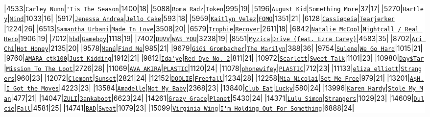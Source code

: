 |4533|[`Carley Nunn`](https://open.spotify.com/artist/7u2Xv5GBBVbgCbMYXAEZoL)|[`'Tis The Season`](https://open.spotify.com/track/5tJnSmjlRHsqiTJtrr7lg9)|1400|18|
|5088|[`Roma Radz`](https://open.spotify.com/artist/0jMSOegqRuQmeHo2EAZtud)|[`Token`](https://open.spotify.com/track/1nei1kX6dmWSNMZYGFMSIz)|995|19|
|5196|[`August Kid`](https://open.spotify.com/artist/6drTgQgI5H6DEARCycSZRF)|[`Something More`](https://open.spotify.com/track/3zvgKl9tOdz0jb6ugzxSK1)|37|17|
|5270|[`Hartley`](https://open.spotify.com/artist/7DpaPZ3DnHnTUl5mtFKv4U)|[`Mind`](https://open.spotify.com/track/5EoBiLEHxk5ry5g7xtK1qT)|1033|16|
|5917|[`Jenessa Andrea`](https://open.spotify.com/artist/0uoKU7asn9GL0o9DA8vYKa)|[`Jello Cake`](https://open.spotify.com/track/22eZlkFUBuDzPlxoF1lPke)|593|18|
|5959|[`Kaitlyn Velez`](https://open.spotify.com/artist/5OQybs0U5VRpHPcSMfAtht)|[`FOMO`](https://open.spotify.com/track/3ANoQMolPtM6GHQ8zrGeVE)|1351|21|
|6128|[`Cassiøpeia`](https://open.spotify.com/artist/5CFPBKGpWF6x5Y4HfRXR4S)|[`Tearjerker`](https://open.spotify.com/track/0WfCcr5QEgYSBxrkf9ady0)|1224|26|
|6513|[`Samantha Urbani`](https://open.spotify.com/artist/7sKDdrRD7J0GZC8d5wB4F7)|[`Made In Love`](https://open.spotify.com/track/4TOmkrfz9oci7884vcUuYp)|3508|20|
|6579|[`Trophie`](https://open.spotify.com/artist/267gjhlmcoscSuzUHiKqX8)|[`Recover`](https://open.spotify.com/track/6YzfsSLXsMefRCno6FJTd7)|2611|18|
|6842|[`Natalie McCool`](https://open.spotify.com/artist/7Ay0xiP9gJHLu4TVGHLk1n)|[`Nightcall / Real Hero`](https://open.spotify.com/track/5twycXu9NGLrRzljfofiCM)|1906|19|
|7012|[`hbd`](https://open.spotify.com/artist/18uNLwx2PTJKNaMxsj0kAO)|[`Gameboy`](https://open.spotify.com/track/5LGr6I3AoLOjTmsVeJPhgr)|1118|19|
|7402|[`DUVV`](https://open.spotify.com/artist/20HgCJ31lOPbmebEghusyd)|[`WAS YOU`](https://open.spotify.com/track/4B28erZEr3qL5GWYN0fJJA)|3238|19|
|8551|[`Myzica`](https://open.spotify.com/artist/6mE4w8P7BX8CrhM1QmpYaC)|[`Drive (feat. Ezra Carey)`](https://open.spotify.com/track/0yYZso7EcTez67xdRCOrFw)|4583|35|
|8702|[`Ari Chi`](https://open.spotify.com/artist/3NQwIhfmOrafPl2HFbAkVG)|[`Hot Honey`](https://open.spotify.com/track/0IdDjvyjFltbIujesdQDpX)|2135|20|
|9578|[`Manú`](https://open.spotify.com/artist/3C8Qe8aW5rtbjOvxrbvV58)|[`Find Me`](https://open.spotify.com/track/3tLN3jaqsnsqe6t2AqyUQm)|985|21|
|9679|[`GiGi Grombacher`](https://open.spotify.com/artist/4F18x5o9JJ3TbuXfyry04n)|[`The Marilyn`](https://open.spotify.com/track/1iyj1OIrPjbfG8b0fusYmx)|388|36|
|9754|[`Sulene`](https://open.spotify.com/artist/3H0Mdkhat3ZJFgKxLHEymg)|[`We Go Hard`](https://open.spotify.com/track/1EAg0h2Xfj9Zu7SIPLV1jm)|1015|21|
|9760|[`AMARA ctk100`](https://open.spotify.com/artist/6g40AmE4t6z5wPuFbytdsy)|[`Just Kidding`](https://open.spotify.com/track/67PEFHPYzlrzRiI3VWYbbR)|1912|21|
|9812|[`Ida'ye`](https://open.spotify.com/artist/4W5zcdyDs5N9nKo1EDmDTW)|[`Red Dye No. 2`](https://open.spotify.com/track/17twjfXNLcTs6CLQOoK3DX)|811|21|
|10972|[`Scarlett`](https://open.spotify.com/artist/4dHHC9hAlB6BoOq6KWUHgj)|[`Sweet Talk`](https://open.spotify.com/track/59EVvqP96AUhd6CGCvC6O8)|1101|23|
|10980|[`Day$Tar`](https://open.spotify.com/artist/6KrqYpHc3yCo5PdfZgkrZr)|[`Mission To The Loot`](https://open.spotify.com/track/4rxI6ebVuTr9wjIOaA1EJw)|2726|28|
|11069|[`AVA AKIRA`](https://open.spotify.com/artist/1jg5LFnnLAIEbTc6rb9bgn)|[`PLASTIC`](https://open.spotify.com/track/5YkjKRMbnBGkfbgMJXejtr)|1120|24|
|11078|[`phonewifey`](https://open.spotify.com/artist/3UrSRgbnWzDJsDNVFMaDP8)|[`PLASTIC`](https://open.spotify.com/track/5YkjKRMbnBGkfbgMJXejtr)|712|23|
|11133|[`eliza elliott`](https://open.spotify.com/artist/0HLxtYwwRy4qx1r8utJRAq)|[`Strangers`](https://open.spotify.com/track/3q2T2qecCAnj7XlpUnLbBW)|960|23|
|12072|[`Clemont`](https://open.spotify.com/artist/7cPTjkKAoxXlCj5YJT5Q1V)|[`Sunset`](https://open.spotify.com/track/4ZwViv6PzDuA4L6qXA6lDR)|2821|24|
|12152|[`DOOLIE`](https://open.spotify.com/artist/52IMdPUhmYfGU7daNnmHVA)|[`Freefall`](https://open.spotify.com/track/3xBtnWs439RxN2lThMnLcD)|1234|28|
|12258|[`Mia Nicolai`](https://open.spotify.com/artist/5oSkgLWQpt5bk4B7JeAzKJ)|[`Set Me Free`](https://open.spotify.com/track/7aMeqlVoLvGh89aghRvgSz)|979|21|
|13201|[`A$H.`](https://open.spotify.com/artist/2oMmxU404gBA2SpkFML6vv)|[`I Got the Moves`](https://open.spotify.com/track/08sySuh4pX7SHbhbT1a44T)|4223|23|
|13584|[`Amadelle`](https://open.spotify.com/artist/60M8FJfBiqSIDUFNoJrlEG)|[`Not My Baby`](https://open.spotify.com/track/2LWqh5RkKmWv7OunyEfC8Q)|2368|23|
|13840|[`Club Eat`](https://open.spotify.com/artist/073L1kDK5ruwVLIRHGQgwc)|[`Lucky`](https://open.spotify.com/track/5Msk5Zka4UHzKqajJg5y5a)|580|24|
|13996|[`Karen Hardy`](https://open.spotify.com/artist/12n0d7WQSiQtJ3HwJFPO1F)|[`Stole My Man`](https://open.spotify.com/track/5rTe0pOYIuTVg7C0GdqmkJ)|477|21|
|14047|[`ZULI`](https://open.spotify.com/artist/5Kur13kkU4pOoNFAE8K0YF)|[`3ankaboot`](https://open.spotify.com/track/3rOdA7uimljndAKhnLG4Lt)|6623|24|
|14261|[`Grazy Grace`](https://open.spotify.com/artist/3kUJHK8ARUJwJ8CjfZ4Hvt)|[`Planet`](https://open.spotify.com/track/5La1OuzCCPR3MHCHuG8j79)|5430|24|
|14371|[`Lulu Simon`](https://open.spotify.com/artist/3Z5BbiIldlrLYBVVHKdhYa)|[`Strangers`](https://open.spotify.com/track/2Tyf9EDiGk8wEiDuX2mSxQ)|1029|23|
|14609|[`Dulcie`](https://open.spotify.com/artist/5mizYbdTNtmQlU97XqxJOe)|[`Fall`](https://open.spotify.com/track/4tgYtciDE6yISXph6ObITb)|4581|25|
|14741|[`BAD`](https://open.spotify.com/artist/54pDhw9w8Dw0n0yZZlMMLC)|[`Sweat`](https://open.spotify.com/track/1dwpCWFnABLFWEHkp2LiMg)|1079|23|
|15099|[`Virginia Wing`](https://open.spotify.com/artist/26YMx1oNjSN1c0qZHLyZ2k)|[`I'm Holding Out For Something`](https://open.spotify.com/track/3MgXcDMlLqSqcueyZ5eGl8)|6888|24|